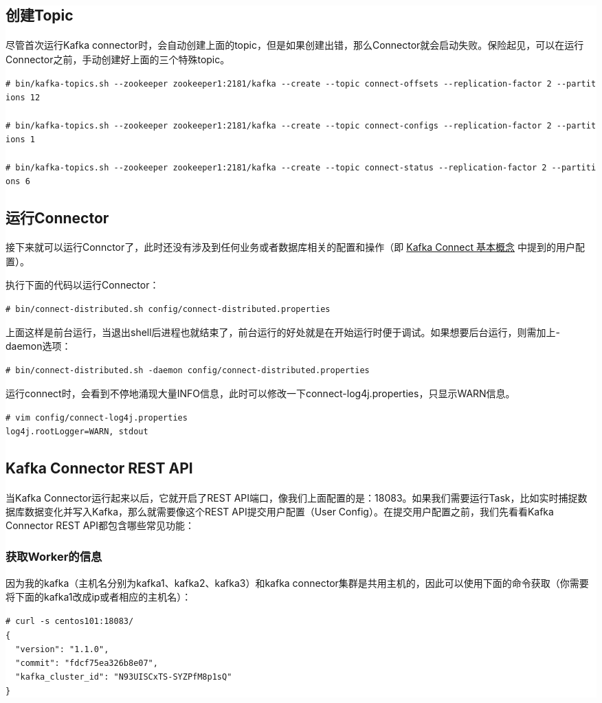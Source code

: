 

## 创建Topic

尽管首次运行Kafka connector时，会自动创建上面的topic，但是如果创建出错，那么Connector就会启动失败。保险起见，可以在运行Connector之前，手动创建好上面的三个特殊topic。

```
# bin/kafka-topics.sh --zookeeper zookeeper1:2181/kafka --create --topic connect-offsets --replication-factor 2 --partitions 12

# bin/kafka-topics.sh --zookeeper zookeeper1:2181/kafka --create --topic connect-configs --replication-factor 2 --partitions 1

# bin/kafka-topics.sh --zookeeper zookeeper1:2181/kafka --create --topic connect-status --replication-factor 2 --partitions 6
```

## 运行Connector

接下来就可以运行Connctor了，此时还没有涉及到任何业务或者数据库相关的配置和操作（即 [Kafka Connect 基本概念](http://www.tracefact.net/tech/086.html) 中提到的用户配置）。

执行下面的代码以运行Connector：

```
# bin/connect-distributed.sh config/connect-distributed.properties
```

上面这样是前台运行，当退出shell后进程也就结束了，前台运行的好处就是在开始运行时便于调试。如果想要后台运行，则需加上-daemon选项：

```
# bin/connect-distributed.sh -daemon config/connect-distributed.properties
```

运行connect时，会看到不停地涌现大量INFO信息，此时可以修改一下connect-log4j.properties，只显示WARN信息。

```
# vim config/connect-log4j.properties
log4j.rootLogger=WARN, stdout
```

## Kafka Connector REST API

当Kafka Connector运行起来以后，它就开启了REST API端口，像我们上面配置的是：18083。如果我们需要运行Task，比如实时捕捉数据库数据变化并写入Kafka，那么就需要像这个REST API提交用户配置（User Config）。在提交用户配置之前，我们先看看Kafka Connector REST API都包含哪些常见功能：

### 获取Worker的信息

因为我的kafka（主机名分别为kafka1、kafka2、kafka3）和kafka connector集群是共用主机的，因此可以使用下面的命令获取（你需要将下面的kafka1改成ip或者相应的主机名）：

```
# curl -s centos101:18083/
{
  "version": "1.1.0",
  "commit": "fdcf75ea326b8e07",
  "kafka_cluster_id": "N93UISCxTS-SYZPfM8p1sQ"
}
```
